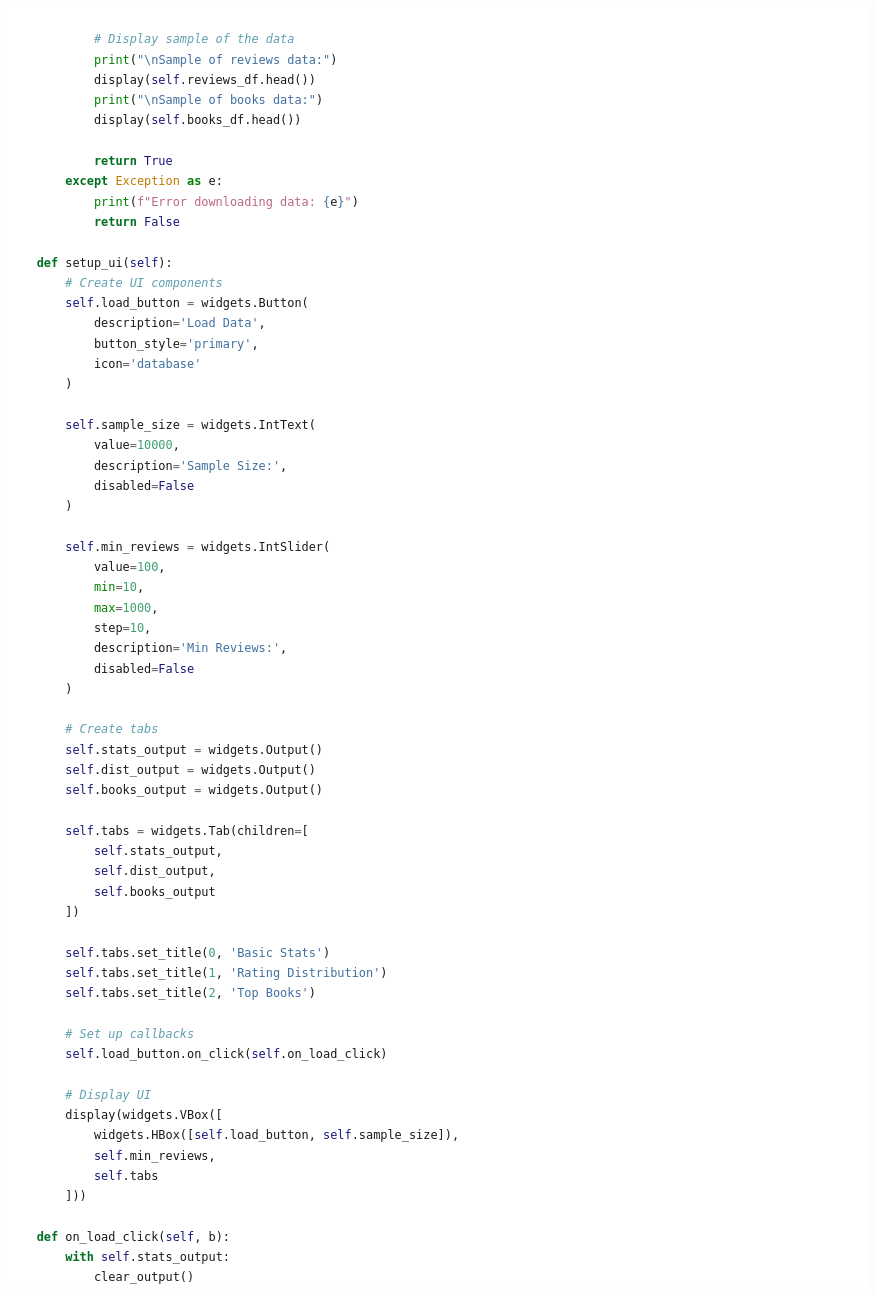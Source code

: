 ```python
            
            # Display sample of the data
            print("\nSample of reviews data:")
            display(self.reviews_df.head())
            print("\nSample of books data:")
            display(self.books_df.head())
            
            return True
        except Exception as e:
            print(f"Error downloading data: {e}")
            return False

    def setup_ui(self):
        # Create UI components
        self.load_button = widgets.Button(
            description='Load Data',
            button_style='primary',
            icon='database'
        )
        
        self.sample_size = widgets.IntText(
            value=10000,
            description='Sample Size:',
            disabled=False
        )
        
        self.min_reviews = widgets.IntSlider(
            value=100,
            min=10,
            max=1000,
            step=10,
            description='Min Reviews:',
            disabled=False
        )
        
        # Create tabs
        self.stats_output = widgets.Output()
        self.dist_output = widgets.Output()
        self.books_output = widgets.Output()
        
        self.tabs = widgets.Tab(children=[
            self.stats_output,
            self.dist_output,
            self.books_output
        ])
        
        self.tabs.set_title(0, 'Basic Stats')
        self.tabs.set_title(1, 'Rating Distribution')
        self.tabs.set_title(2, 'Top Books')
        
        # Set up callbacks
        self.load_button.on_click(self.on_load_click)
        
        # Display UI
        display(widgets.VBox([
            widgets.HBox([self.load_button, self.sample_size]),
            self.min_reviews,
            self.tabs
        ]))

    def on_load_click(self, b):
        with self.stats_output:
            clear_output()
```